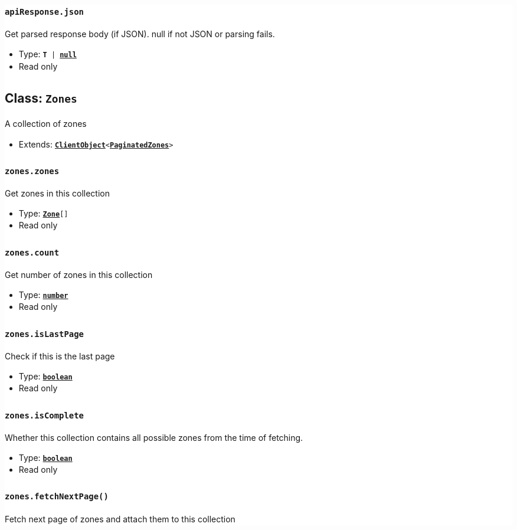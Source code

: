 <a name="apiresponsejson"></a>

### `apiResponse.json`
Get parsed response body (if JSON). null if not JSON or parsing fails.

- Type: <code>**T** | [**null**](https://developer.mozilla.org/docs/Web/JavaScript/Reference/Global_Objects/null)</code>
- Read only

<a name="class-zones"></a>

## Class: `Zones`
A collection of zones

- Extends: <code>[**ClientObject**](#class-clientobjectt)&lt;[**PaginatedZones**](#interface-paginatedzones)></code>

<a name="zoneszones"></a>

### `zones.zones`
Get zones in this collection

- Type: <code>[**Zone**](#class-zone)[]</code>
- Read only

<a name="zonescount"></a>

### `zones.count`
Get number of zones in this collection

- Type: <code>[**number**](https://developer.mozilla.org/docs/Web/JavaScript/Reference/Global_Objects/Number)</code>
- Read only

<a name="zonesislastpage"></a>

### `zones.isLastPage`
Check if this is the last page

- Type: <code>[**boolean**](https://developer.mozilla.org/docs/Web/JavaScript/Reference/Global_Objects/Boolean)</code>
- Read only

<a name="zonesiscomplete"></a>

### `zones.isComplete`
Whether this collection contains all possible zones from the time of fetching.

- Type: <code>[**boolean**](https://developer.mozilla.org/docs/Web/JavaScript/Reference/Global_Objects/Boolean)</code>
- Read only

<a name="zonesfetchnextpage"></a>

### `zones.fetchNextPage()`
Fetch next page of zones and attach them to this collection
